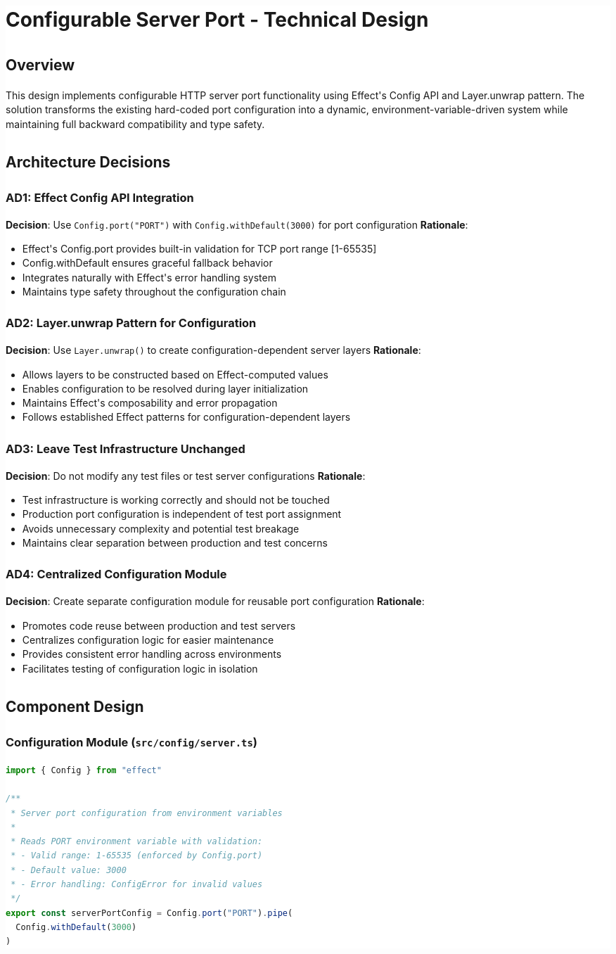 # Configurable Server Port - Technical Design

## Overview

This design implements configurable HTTP server port functionality using Effect's Config API and Layer.unwrap pattern. The solution transforms the existing hard-coded port configuration into a dynamic, environment-variable-driven system while maintaining full backward compatibility and type safety.

## Architecture Decisions

### AD1: Effect Config API Integration
**Decision**: Use `Config.port("PORT")` with `Config.withDefault(3000)` for port configuration
**Rationale**: 
- Effect's Config.port provides built-in validation for TCP port range [1-65535]
- Config.withDefault ensures graceful fallback behavior
- Integrates naturally with Effect's error handling system
- Maintains type safety throughout the configuration chain

### AD2: Layer.unwrap Pattern for Configuration
**Decision**: Use `Layer.unwrap()` to create configuration-dependent server layers
**Rationale**:
- Allows layers to be constructed based on Effect-computed values
- Enables configuration to be resolved during layer initialization
- Maintains Effect's composability and error propagation
- Follows established Effect patterns for configuration-dependent layers

### AD3: Leave Test Infrastructure Unchanged
**Decision**: Do not modify any test files or test server configurations
**Rationale**:
- Test infrastructure is working correctly and should not be touched
- Production port configuration is independent of test port assignment
- Avoids unnecessary complexity and potential test breakage
- Maintains clear separation between production and test concerns

### AD4: Centralized Configuration Module
**Decision**: Create separate configuration module for reusable port configuration
**Rationale**:
- Promotes code reuse between production and test servers
- Centralizes configuration logic for easier maintenance
- Provides consistent error handling across environments
- Facilitates testing of configuration logic in isolation

## Component Design

### Configuration Module (`src/config/server.ts`)

```typescript
import { Config } from "effect"

/**
 * Server port configuration from environment variables
 * 
 * Reads PORT environment variable with validation:
 * - Valid range: 1-65535 (enforced by Config.port)
 * - Default value: 3000
 * - Error handling: ConfigError for invalid values
 */
export const serverPortConfig = Config.port("PORT").pipe(
  Config.withDefault(3000)
)
```